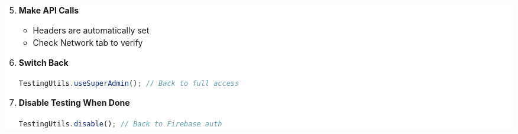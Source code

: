 5. **Make API Calls**
   - Headers are automatically set
   - Check Network tab to verify

6. **Switch Back**
   ```javascript
   TestingUtils.useSuperAdmin(); // Back to full access
   ```

7. **Disable Testing When Done**
   ```javascript
   TestingUtils.disable(); // Back to Firebase auth
   ```
